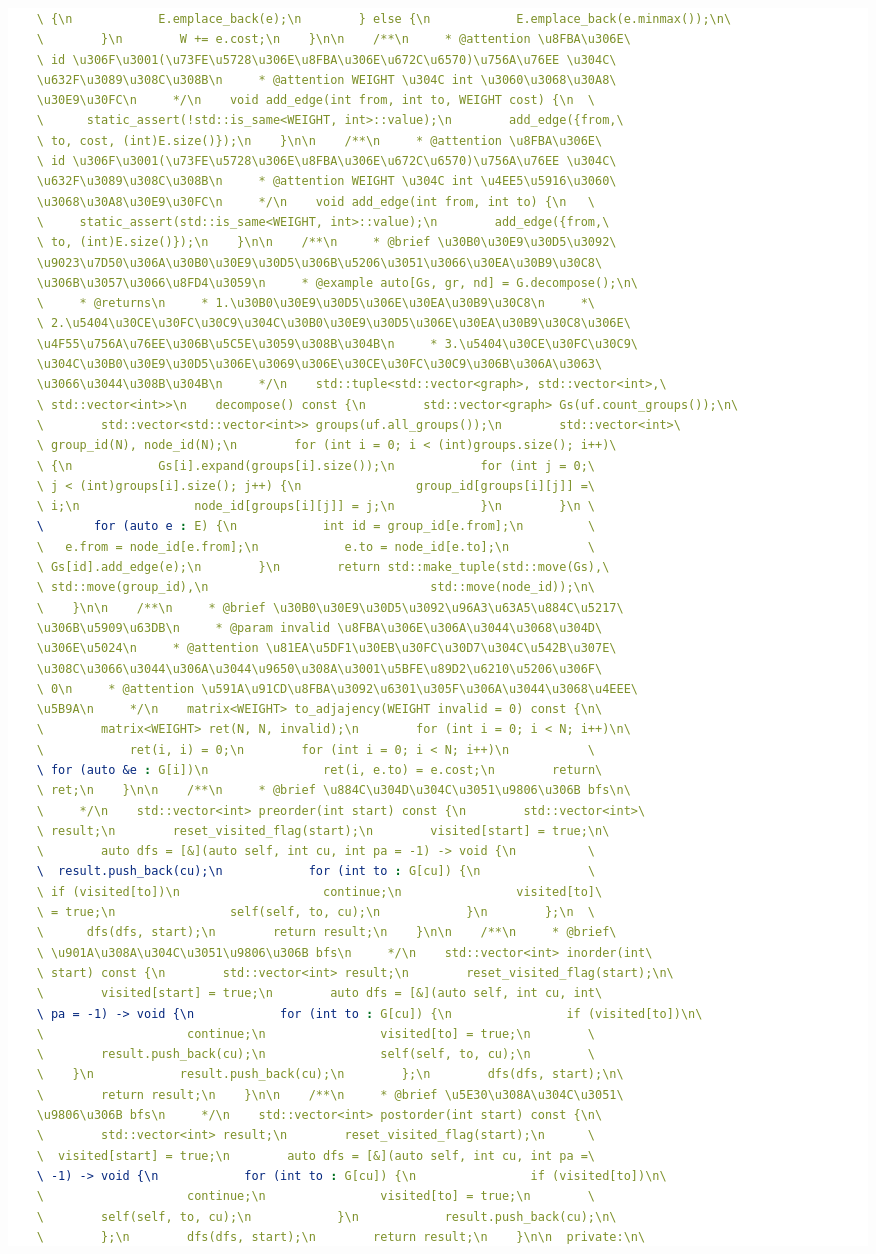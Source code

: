 ```yaml
    \ {\n            E.emplace_back(e);\n        } else {\n            E.emplace_back(e.minmax());\n\
    \        }\n        W += e.cost;\n    }\n\n    /**\n     * @attention \u8FBA\u306E\
    \ id \u306F\u3001(\u73FE\u5728\u306E\u8FBA\u306E\u672C\u6570)\u756A\u76EE \u304C\
    \u632F\u3089\u308C\u308B\n     * @attention WEIGHT \u304C int \u3060\u3068\u30A8\
    \u30E9\u30FC\n     */\n    void add_edge(int from, int to, WEIGHT cost) {\n  \
    \      static_assert(!std::is_same<WEIGHT, int>::value);\n        add_edge({from,\
    \ to, cost, (int)E.size()});\n    }\n\n    /**\n     * @attention \u8FBA\u306E\
    \ id \u306F\u3001(\u73FE\u5728\u306E\u8FBA\u306E\u672C\u6570)\u756A\u76EE \u304C\
    \u632F\u3089\u308C\u308B\n     * @attention WEIGHT \u304C int \u4EE5\u5916\u3060\
    \u3068\u30A8\u30E9\u30FC\n     */\n    void add_edge(int from, int to) {\n   \
    \     static_assert(std::is_same<WEIGHT, int>::value);\n        add_edge({from,\
    \ to, (int)E.size()});\n    }\n\n    /**\n     * @brief \u30B0\u30E9\u30D5\u3092\
    \u9023\u7D50\u306A\u30B0\u30E9\u30D5\u306B\u5206\u3051\u3066\u30EA\u30B9\u30C8\
    \u306B\u3057\u3066\u8FD4\u3059\n     * @example auto[Gs, gr, nd] = G.decompose();\n\
    \     * @returns\n     * 1.\u30B0\u30E9\u30D5\u306E\u30EA\u30B9\u30C8\n     *\
    \ 2.\u5404\u30CE\u30FC\u30C9\u304C\u30B0\u30E9\u30D5\u306E\u30EA\u30B9\u30C8\u306E\
    \u4F55\u756A\u76EE\u306B\u5C5E\u3059\u308B\u304B\n     * 3.\u5404\u30CE\u30FC\u30C9\
    \u304C\u30B0\u30E9\u30D5\u306E\u3069\u306E\u30CE\u30FC\u30C9\u306B\u306A\u3063\
    \u3066\u3044\u308B\u304B\n     */\n    std::tuple<std::vector<graph>, std::vector<int>,\
    \ std::vector<int>>\n    decompose() const {\n        std::vector<graph> Gs(uf.count_groups());\n\
    \        std::vector<std::vector<int>> groups(uf.all_groups());\n        std::vector<int>\
    \ group_id(N), node_id(N);\n        for (int i = 0; i < (int)groups.size(); i++)\
    \ {\n            Gs[i].expand(groups[i].size());\n            for (int j = 0;\
    \ j < (int)groups[i].size(); j++) {\n                group_id[groups[i][j]] =\
    \ i;\n                node_id[groups[i][j]] = j;\n            }\n        }\n \
    \       for (auto e : E) {\n            int id = group_id[e.from];\n         \
    \   e.from = node_id[e.from];\n            e.to = node_id[e.to];\n           \
    \ Gs[id].add_edge(e);\n        }\n        return std::make_tuple(std::move(Gs),\
    \ std::move(group_id),\n                               std::move(node_id));\n\
    \    }\n\n    /**\n     * @brief \u30B0\u30E9\u30D5\u3092\u96A3\u63A5\u884C\u5217\
    \u306B\u5909\u63DB\n     * @param invalid \u8FBA\u306E\u306A\u3044\u3068\u304D\
    \u306E\u5024\n     * @attention \u81EA\u5DF1\u30EB\u30FC\u30D7\u304C\u542B\u307E\
    \u308C\u3066\u3044\u306A\u3044\u9650\u308A\u3001\u5BFE\u89D2\u6210\u5206\u306F\
    \ 0\n     * @attention \u591A\u91CD\u8FBA\u3092\u6301\u305F\u306A\u3044\u3068\u4EEE\
    \u5B9A\n     */\n    matrix<WEIGHT> to_adjajency(WEIGHT invalid = 0) const {\n\
    \        matrix<WEIGHT> ret(N, N, invalid);\n        for (int i = 0; i < N; i++)\n\
    \            ret(i, i) = 0;\n        for (int i = 0; i < N; i++)\n           \
    \ for (auto &e : G[i])\n                ret(i, e.to) = e.cost;\n        return\
    \ ret;\n    }\n\n    /**\n     * @brief \u884C\u304D\u304C\u3051\u9806\u306B bfs\n\
    \     */\n    std::vector<int> preorder(int start) const {\n        std::vector<int>\
    \ result;\n        reset_visited_flag(start);\n        visited[start] = true;\n\
    \        auto dfs = [&](auto self, int cu, int pa = -1) -> void {\n          \
    \  result.push_back(cu);\n            for (int to : G[cu]) {\n               \
    \ if (visited[to])\n                    continue;\n                visited[to]\
    \ = true;\n                self(self, to, cu);\n            }\n        };\n  \
    \      dfs(dfs, start);\n        return result;\n    }\n\n    /**\n     * @brief\
    \ \u901A\u308A\u304C\u3051\u9806\u306B bfs\n     */\n    std::vector<int> inorder(int\
    \ start) const {\n        std::vector<int> result;\n        reset_visited_flag(start);\n\
    \        visited[start] = true;\n        auto dfs = [&](auto self, int cu, int\
    \ pa = -1) -> void {\n            for (int to : G[cu]) {\n                if (visited[to])\n\
    \                    continue;\n                visited[to] = true;\n        \
    \        result.push_back(cu);\n                self(self, to, cu);\n        \
    \    }\n            result.push_back(cu);\n        };\n        dfs(dfs, start);\n\
    \        return result;\n    }\n\n    /**\n     * @brief \u5E30\u308A\u304C\u3051\
    \u9806\u306B bfs\n     */\n    std::vector<int> postorder(int start) const {\n\
    \        std::vector<int> result;\n        reset_visited_flag(start);\n      \
    \  visited[start] = true;\n        auto dfs = [&](auto self, int cu, int pa =\
    \ -1) -> void {\n            for (int to : G[cu]) {\n                if (visited[to])\n\
    \                    continue;\n                visited[to] = true;\n        \
    \        self(self, to, cu);\n            }\n            result.push_back(cu);\n\
    \        };\n        dfs(dfs, start);\n        return result;\n    }\n\n  private:\n\
```